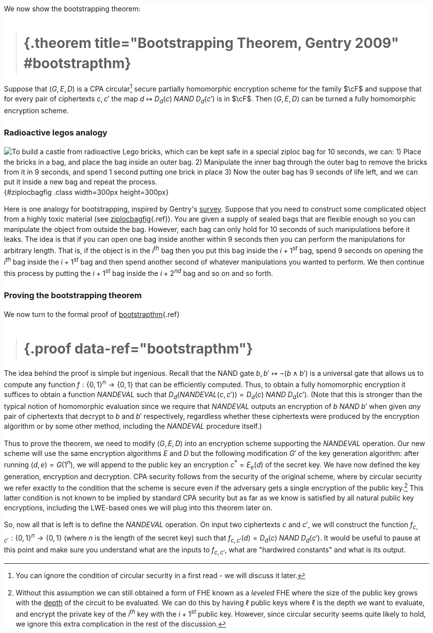 
We now show the bootstrapping theorem:


> # {.theorem title="Bootstrapping Theorem, Gentry 2009" #bootstrapthm}
Suppose that $(G,E,D)$ is a CPA circular[^circular] secure partially homomorphic encryption scheme  for the family $\cF$ and suppose that for every pair of ciphertexts $c,c'$  the map $d \mapsto D_d(c) \;NAND\; D_d(c')$ is in $\cF$. Then $(G,E,D)$ can be turned a fully homomorphic encryption scheme.


[^circular]: You can ignore the condition of circular security in a first read - we will discuss it later.

### Radioactive legos analogy

![To  build a castle from radioactive Lego bricks, which can be kept safe in a special ziploc bag for 10 seconds, we can: 1) Place the bricks in a bag, and place the bag inside an outer bag. 2) Manipulate the inner bag through the outer bag to remove the bricks from it in 9 seconds, and spend 1 second putting one brick in place 3) Now the outer bag has 9 seconds of life left, and we can put it inside a new bag and repeat the process.](../figure/fheziplocbag.png){#ziplocbagfig .class width=300px height=300px}


Here is one analogy for bootstrapping, inspired by Gentry's [survey](https://crypto.stanford.edu/craig/easy-fhe.pdf).
Suppose that you need to construct some complicated object from a highly toxic material (see [ziplocbagfig](){.ref}).
You are given a supply of sealed bags that are flexible enough so you can manipulate the object from outside the bag.
However, each bag can only hold for $10$ seconds of such manipulations before it leaks.
The idea is that if you can open one bag inside another within $9$ seconds then you can perform the manipulations for arbitrary length.
That is, if the object is in the $i^{th}$ bag then you put this bag inside the $i+1^{st}$ bag, spend $9$ seconds on opening the $i^{th}$ bag inside the $i+1^{st}$ bag and then spend another second of whatever manipulations you wanted to perform.
We then continue this process by putting the $i+1^{st}$ bag inside the $i+2^{nd}$ bag and so on and so forth.


### Proving the bootstrapping theorem

We now turn to the formal proof of  [bootstrapthm](){.ref}

> # {.proof data-ref="bootstrapthm"}
The idea behind the proof is simple but ingenious.
Recall that the NAND gate $b,b' \mapsto \neg(b \wedge b')$ is a universal gate that allows us to compute any function $f:\{0,1\}^n\rightarrow\{0,1\}$ that can be efficiently computed.
Thus, to obtain a fully homomorphic encryption it suffices to obtain a function $NANDEVAL$ such that
$D_d(NANDEVAL(c,c'))=D_d(c) \;NAND\; D_d(c')$.
(Note that this is stronger than the typical notion of homomorphic evaluation since we require that $NANDEVAL$ outputs an encryption of $b \;NAND\; b'$ when given _any_ pair of ciphertexts that decrypt to $b$ and $b'$ respectively, regardless whether these ciphertexts were produced by the encryption algorithm or by some other method, including the $NANDEVAL$ procedure itself.)
>
Thus to prove the theorem, we need to modify $(G,E,D)$ into an encryption scheme supporting the $NANDEVAL$ operation.
Our new scheme will use the same encryption algorithms $E$ and $D$ but the following modification $G'$ of the key generation algorithm: after running $(d,e)=G(1^n)$, we will append to the public key an encryption $c^* = E_e(d)$ of the secret key.
We have now defined the key generation, encryption and decryption.
CPA security follows from the security of the original scheme, where by circular security we refer exactly to the condition that the scheme is secure even if the adversary gets a single encryption of the public key.[^leveled]
This latter condition is not known to be implied by standard CPA security but as far as we know is satisfied by all natural public key encryptions, including the LWE-based ones we will plug into this theorem later on.
>
So, now all that is left is to define the $NANDEVAL$ operation. On input two ciphertexts $c$ and $c'$, we will construct the function $f_{c,c'}:\{0,1\}^n\rightarrow\{0,1\}$ (where $n$ is the length of the secret key) such that $f_{c,c'}(d)=D_d(c) \;NAND\; D_d(c')$.
It would be useful to pause at this point and make sure you understand what are the inputs to $f_{c,c'}$, what are "hardwired constants" and what is its output.

[^ideal]: As we mentioned before, as a general rule of thumb, the difference between the ideal schemes and the one that we describe is that in the ideal setting one deals with _structured_ matrices that have a compact representation as a single vector and also enable fast FFT-like matrix-vector multiplication. This saves a factor of about $n$ in the storage and computation requirements (where $n$ is the dimension of the subspace/lattice). However, there can be some subtle security implications for ideal lattices as well, see e.g., [here](https://eprint.iacr.org/2016/127), [here](https://eprint.iacr.org/2015/313), [here](https://eprint.iacr.org/2016/139), and [here](https://eprint.iacr.org/2015/676).
[^gentry]: The story is a bit more complex than that. Frustratingly, the decryption circuit of Gentry's basic scheme was just a little bit too deep for the bootstrapping theorem to apply. A lesser man, such as yours truly, would at this point surmise that fully homomprphic encryption was just not meant to be, and perhaps take up knitting or playing bridge as an alternative hobby. However, Craig persevered and managed to come up with a way to "squash" the decryption circuit so it can fit the bootstrapping parameters. Follow up works, and in particular the paper of Brakerski and Vaikuntanathan, managed to get schemes with much better relation between the homomorphism depth and decryption circuit, and hence avoid the need for squashing and also improve the security assumptions.
[^leveled]: Without this assumption we can still obtained a form of FHE known as a _leveled_ FHE where the size of the public key grows with the [depth](https://en.wikipedia.org/wiki/Circuit_complexity) of the circuit to be evaluated. We can do this by having $\ell$ public keys where $\ell$ is the depth we want to evaluate, and encrypt the private key of the $i^{th}$ key with the $i+1^{st}$ public key.  However, since circular security seems quite  likely to hold, we ignore this extra complication in the rest of the discussion.